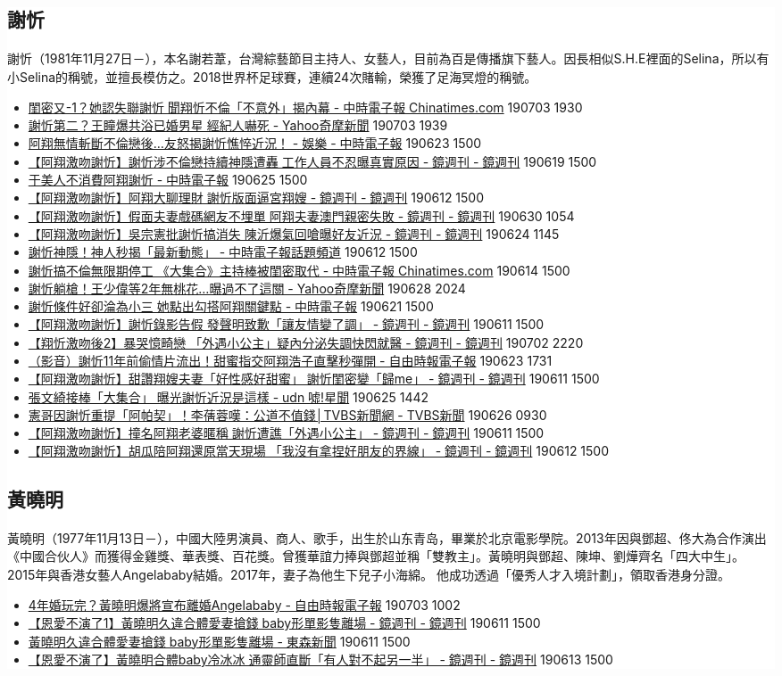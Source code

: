 ## 謝忻

謝忻（1981年11月27日－），本名謝若葦，台灣綜藝節目主持人、女藝人，目前為百是傳播旗下藝人。因長相似S.H.E裡面的Selina，所以有小Selina的稱號，並擅長模仿之。2018世界杯足球賽，連續24次賭輸，榮獲了足海冥燈的稱號。
- [閨密又-1？她認失聯謝忻 聞翔忻不倫「不意外」揭內幕 - 中時電子報 Chinatimes.com](https://www.chinatimes.com/realtimenews/20190703004311-260404 "閨密又-1？她認失聯謝忻 聞翔忻不倫「不意外」揭內幕 - 中時電子報 Chinatimes.com") 190703 1930
- [謝忻第二？王瞳爆共浴已婚男星 經紀人嚇死 - Yahoo奇摩新聞](https://tw.news.yahoo.com/%E8%AC%9D%E5%BF%BB%E7%AC%AC%E4%BA%8C-%E7%8E%8B%E7%9E%B3%E7%88%86%E5%85%B1%E6%B5%B4%E5%B7%B2%E5%A9%9A%E7%94%B7%E6%98%9F-%E7%B6%93%E7%B4%80%E4%BA%BA%E5%9A%87%E6%AD%BB-113900351.html "謝忻第二？王瞳爆共浴已婚男星 經紀人嚇死 - Yahoo奇摩新聞") 190703 1939
- [阿翔無情斬斷不倫戀後…友怒揭謝忻憔悴近況！ - 娛樂 - 中時電子報](https://www.chinatimes.com/realtimenews/20190623002494-260404 "阿翔無情斬斷不倫戀後…友怒揭謝忻憔悴近況！ - 娛樂 - 中時電子報") 190623 1500
- [【阿翔激吻謝忻】謝忻涉不倫戀持續神隱遭轟 工作人員不忍曝真實原因 - 鏡週刊 - 鏡週刊](https://www.mirrormedia.mg/story/20190619ent007 "【阿翔激吻謝忻】謝忻涉不倫戀持續神隱遭轟 工作人員不忍曝真實原因 - 鏡週刊 - 鏡週刊") 190619 1500
- [于美人不消費阿翔謝忻 - 中時電子報](https://www.chinatimes.com/newspapers/20190625000768-260112 "于美人不消費阿翔謝忻 - 中時電子報") 190625 1500
- [【阿翔激吻謝忻】阿翔大聊理財 謝忻版面逼宮翔嫂 - 鏡週刊 - 鏡週刊](https://www.mirrormedia.mg/story/20190612ent004 "【阿翔激吻謝忻】阿翔大聊理財 謝忻版面逼宮翔嫂 - 鏡週刊 - 鏡週刊") 190612 1500
- [【阿翔激吻謝忻】假面夫妻戲碼網友不埋單 阿翔夫妻澳門親密失敗 - 鏡週刊 - 鏡週刊](https://www.mirrormedia.mg/story/20190630ent005 "【阿翔激吻謝忻】假面夫妻戲碼網友不埋單 阿翔夫妻澳門親密失敗 - 鏡週刊 - 鏡週刊") 190630 1054
- [【阿翔激吻謝忻】吳宗憲批謝忻搞消失 陳沂爆氣回嗆曝好友近況 - 鏡週刊 - 鏡週刊](https://www.mirrormedia.mg/story/20190624edi007 "【阿翔激吻謝忻】吳宗憲批謝忻搞消失 陳沂爆氣回嗆曝好友近況 - 鏡週刊 - 鏡週刊") 190624 1145
- [謝忻神隱！神人秒揭「最新動態」 - 中時電子報話題頻道](https://www.chinatimes.com/hottopic/20190612002437-260806 "謝忻神隱！神人秒揭「最新動態」 - 中時電子報話題頻道") 190612 1500
- [謝忻搞不倫無限期停工 《大集合》主持棒被閨密取代 - 中時電子報 Chinatimes.com](https://www.chinatimes.com/realtimenews/20190614003438-260404 "謝忻搞不倫無限期停工 《大集合》主持棒被閨密取代 - 中時電子報 Chinatimes.com") 190614 1500
- [謝忻躺槍！王少偉等2年無桃花…曝過不了這關 - Yahoo奇摩新聞](https://tw.news.yahoo.com/%E8%AC%9D%E5%BF%BB%E8%BA%BA%E6%A7%8D-%E7%8E%8B%E5%B0%91%E5%81%89%E7%AD%892%E5%B9%B4%E7%84%A1%E6%A1%83%E8%8A%B1-%E6%9B%9D%E9%81%8E%E4%B8%8D%E4%BA%86%E9%80%99%E9%97%9C-122400228.html "謝忻躺槍！王少偉等2年無桃花…曝過不了這關 - Yahoo奇摩新聞") 190628 2024
- [謝忻條件好卻淪為小三 她點出勾搭阿翔關鍵點 - 中時電子報](https://www.chinatimes.com/realtimenews/20190621003261-260404 "謝忻條件好卻淪為小三 她點出勾搭阿翔關鍵點 - 中時電子報") 190621 1500
- [【阿翔激吻謝忻】謝忻錄影告假 發聲明致歉「讓友情變了調」 - 鏡週刊 - 鏡週刊](https://www.mirrormedia.mg/story/20190612ent008 "【阿翔激吻謝忻】謝忻錄影告假 發聲明致歉「讓友情變了調」 - 鏡週刊 - 鏡週刊") 190611 1500
- [【翔忻激吻後2】暴哭憶畸戀 「外遇小公主」疑內分泌失調快閃就醫 - 鏡週刊 - 鏡週刊](https://www.mirrormedia.mg/story/20190702ent002 "【翔忻激吻後2】暴哭憶畸戀 「外遇小公主」疑內分泌失調快閃就醫 - 鏡週刊 - 鏡週刊") 190702 2220
- [（影音）謝忻11年前偷情片流出！甜蜜指交阿翔浩子直擊秒彈開 - 自由時報電子報](https://ent.ltn.com.tw/news/breakingnews/2831315 "（影音）謝忻11年前偷情片流出！甜蜜指交阿翔浩子直擊秒彈開 - 自由時報電子報") 190623 1731
- [【阿翔激吻謝忻】甜讚翔嫂夫妻「好性感好甜蜜」 謝忻閨密變「歸me」 - 鏡週刊 - 鏡週刊](https://www.mirrormedia.mg/story/20190612ent005 "【阿翔激吻謝忻】甜讚翔嫂夫妻「好性感好甜蜜」 謝忻閨密變「歸me」 - 鏡週刊 - 鏡週刊") 190611 1500
- [張文綺接棒「大集合」 曝光謝忻近況是這樣 - udn 噓!星聞](https://stars.udn.com/star/story/10091/3891661 "張文綺接棒「大集合」 曝光謝忻近況是這樣 - udn 噓!星聞") 190625 1442
- [憲哥因謝忻重提「阿帕契」！李蒨蓉嘆：公道不值錢│TVBS新聞網 - TVBS新聞](https://news.tvbs.com.tw/entertainment/1155731 "憲哥因謝忻重提「阿帕契」！李蒨蓉嘆：公道不值錢│TVBS新聞網 - TVBS新聞") 190626 0930
- [【阿翔激吻謝忻】撞名阿翔老婆暱稱 謝忻遭譙「外遇小公主」 - 鏡週刊 - 鏡週刊](https://www.mirrormedia.mg/story/20190612ent003 "【阿翔激吻謝忻】撞名阿翔老婆暱稱 謝忻遭譙「外遇小公主」 - 鏡週刊 - 鏡週刊") 190611 1500
- [【阿翔激吻謝忻】胡瓜陪阿翔還原當天現場 「我沒有拿捏好朋友的界線」 - 鏡週刊 - 鏡週刊](https://www.mirrormedia.mg/story/20190612ent006 "【阿翔激吻謝忻】胡瓜陪阿翔還原當天現場 「我沒有拿捏好朋友的界線」 - 鏡週刊 - 鏡週刊") 190612 1500

## 黃曉明

黃曉明（1977年11月13日－），中國大陸男演員、商人、歌手，出生於山东青岛，畢業於北京電影學院。2013年因與鄧超、佟大為合作演出《中國合伙人》而獲得金雞獎、華表獎、百花獎。曾獲華誼力捧與鄧超並稱「雙教主」。黃曉明與鄧超、陳坤、劉燁齊名「四大中生」。
2015年與香港女藝人Angelababy結婚。2017年，妻子為他生下兒子小海綿。
他成功透過「優秀人才入境計劃」，領取香港身分證。
- [4年婚玩完？黃曉明爆將宣布離婚Angelababy - 自由時報電子報](https://ent.ltn.com.tw/news/breakingnews/2840989 "4年婚玩完？黃曉明爆將宣布離婚Angelababy - 自由時報電子報") 190703 1002
- [【恩愛不演了1】黃曉明久違合體愛妻搶錢 baby形單影隻離場 - 鏡週刊 - 鏡週刊](https://www.mirrormedia.mg/story/20190611ent018 "【恩愛不演了1】黃曉明久違合體愛妻搶錢 baby形單影隻離場 - 鏡週刊 - 鏡週刊") 190611 1500
- [黃曉明久違合體愛妻搶錢 baby形單影隻離場 - 東森新聞](https://news.ebc.net.tw/News/Article/166753 "黃曉明久違合體愛妻搶錢 baby形單影隻離場 - 東森新聞") 190611 1500
- [【恩愛不演了】黃曉明合體baby冷冰冰 通靈師直斷「有人對不起另一半」 - 鏡週刊 - 鏡週刊](https://www.mirrormedia.mg/story/20190614ent007 "【恩愛不演了】黃曉明合體baby冷冰冰 通靈師直斷「有人對不起另一半」 - 鏡週刊 - 鏡週刊") 190613 1500